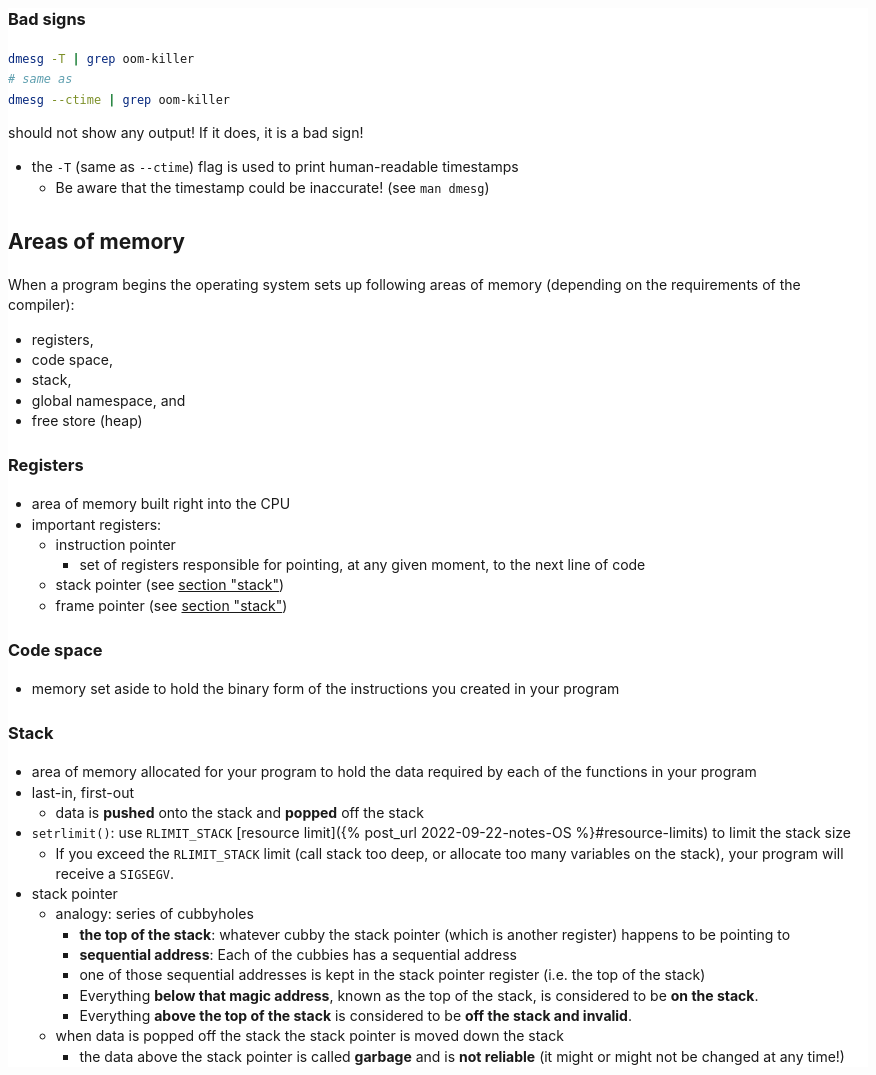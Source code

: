 ### Bad signs

```bash
dmesg -T | grep oom-killer
# same as
dmesg --ctime | grep oom-killer
```
should not show any output! If it does, it is a bad sign!
- the `-T` (same as `--ctime`) flag is used to print human-readable timestamps 
    - Be aware that the timestamp could be inaccurate! (see `man dmesg`)

## Areas of memory

When a program begins the operating system sets up following areas of memory (depending on the requirements of the compiler):
- registers,
- code space,
- stack,
- global namespace, and
- free store (heap)

### Registers

- area of memory built right into the CPU
- important registers:
    - instruction pointer
        - set of registers responsible for pointing, at any given moment, to the next line of code
    - stack pointer (see [section "stack"](#stack))
    - frame pointer (see [section "stack"](#stack))

### Code space

- memory set aside to hold the binary form of the instructions you created in your program

### Stack

- area of memory allocated for your program to hold the data required by each of the functions in your program
- last-in, first-out
    - data is **pushed** onto the stack and **popped** off the stack
- `setrlimit()`: use `RLIMIT_STACK` [resource limit]({% post_url 2022-09-22-notes-OS %}#resource-limits) to limit the stack size
    - If you exceed the `RLIMIT_STACK` limit (call stack too deep, or allocate too many variables on the stack), your program will receive a `SIGSEGV`.
- stack pointer
    - analogy: series of cubbyholes
        - **the top of the stack**: whatever cubby the stack pointer (which is another register) happens to be pointing to
        - **sequential address**: Each of the cubbies has a sequential address
        - one of those sequential addresses is kept in the stack pointer register (i.e. the top of the stack)
        - Everything **below that magic address**, known as the top of the stack, is considered to be **on the stack**. 
        - Everything **above the top of the stack** is considered to be **off the stack and invalid**.
    - when data is popped off the stack the stack pointer is moved down the stack
        - the data above the stack pointer is called **garbage** and is **not reliable** (it might or might not be changed at any time!)
